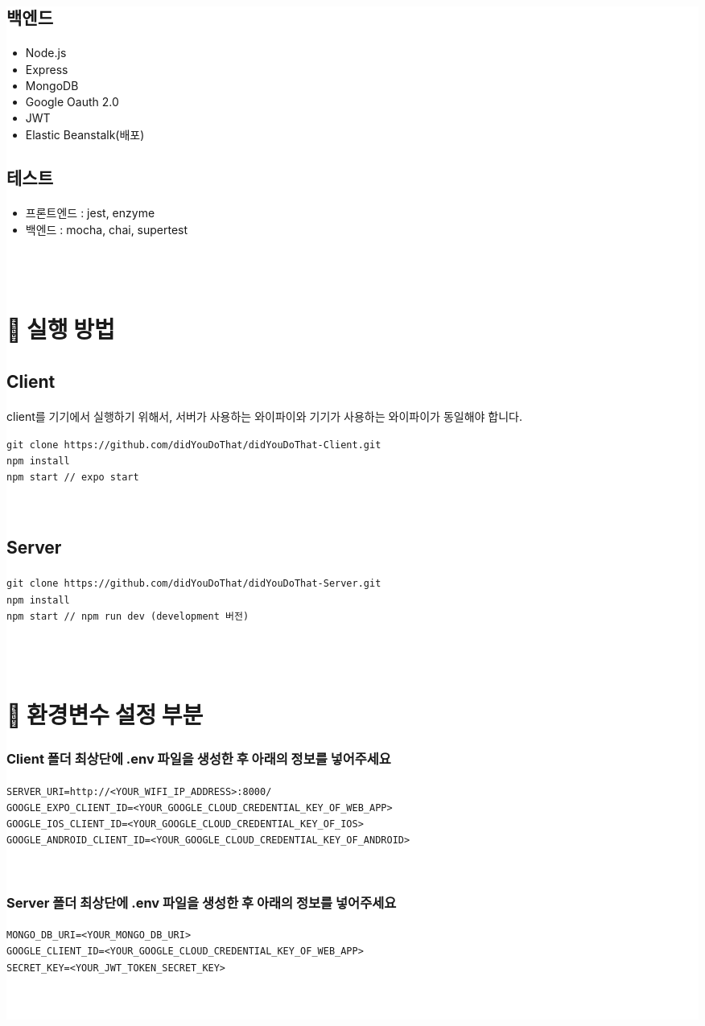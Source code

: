 ## **백엔드**
- Node.js
- Express
- MongoDB
- Google Oauth 2.0
- JWT
- Elastic Beanstalk(배포)

## **테스트**
- 프론트엔드 : jest, enzyme
- 백엔드 : mocha, chai, supertest
<br>
<br>

# **📝 실행 방법**
## **Client**
client를 기기에서 실행하기 위해서, 서버가 사용하는 와이파이와 기기가 사용하는 와이파이가 동일해야 합니다.

```
git clone https://github.com/didYouDoThat/didYouDoThat-Client.git
npm install 
npm start // expo start
```
<br>

## **Server**
```
git clone https://github.com/didYouDoThat/didYouDoThat-Server.git
npm install
npm start // npm run dev (development 버전)
```
<br>
<br>

# **🔐 환경변수 설정 부분**

### **Client 폴더 최상단에 .env 파일을 생성한 후 아래의 정보를 넣어주세요**

```
SERVER_URI=http://<YOUR_WIFI_IP_ADDRESS>:8000/
GOOGLE_EXPO_CLIENT_ID=<YOUR_GOOGLE_CLOUD_CREDENTIAL_KEY_OF_WEB_APP>
GOOGLE_IOS_CLIENT_ID=<YOUR_GOOGLE_CLOUD_CREDENTIAL_KEY_OF_IOS>
GOOGLE_ANDROID_CLIENT_ID=<YOUR_GOOGLE_CLOUD_CREDENTIAL_KEY_OF_ANDROID>
```
<br>

### **Server 폴더 최상단에 .env 파일을 생성한 후 아래의 정보를 넣어주세요**
```
MONGO_DB_URI=<YOUR_MONGO_DB_URI>
GOOGLE_CLIENT_ID=<YOUR_GOOGLE_CLOUD_CREDENTIAL_KEY_OF_WEB_APP>
SECRET_KEY=<YOUR_JWT_TOKEN_SECRET_KEY>
```
<br>
<br>
